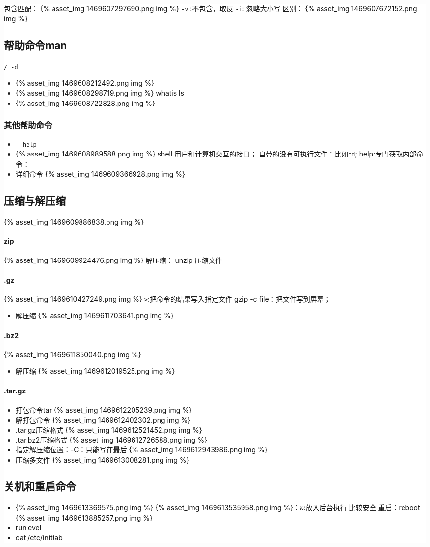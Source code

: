 包含匹配：
{% asset_img 1469607297690.png img %}
`-v` :不包含，取反
`-i`: 忽略大小写
区别：
{% asset_img 1469607672152.png img %}

## 帮助命令man
`/ -d`
- {% asset_img 1469608212492.png img %}
- {% asset_img 1469608298719.png img %}
whatis ls
- {% asset_img 1469608722828.png img %}
### 其他帮助命令
- `--help`
- {% asset_img 1469608989588.png img %}
shell 用户和计算机交互的接口；
自带的没有可执行文件：比如`cd`;
help:专门获取内部命令：
- 详细命令
{% asset_img 1469609366928.png img %}
## 压缩与解压缩
{% asset_img 1469609886838.png img %}
####  zip
{% asset_img 1469609924476.png img %}
解压缩：
 unzip 压缩文件
####  .gz
{% asset_img 1469610427249.png img %}
`>`:把命令的结果写入指定文件
gzip -c file：把文件写到屏幕；
- 解压缩
{% asset_img 1469611703641.png img %}
#### .bz2
{% asset_img 1469611850040.png img %}
- 解压缩
{% asset_img 1469612019525.png img %}
#### .tar.gz
- 打包命令tar
{% asset_img 1469612205239.png img %}
- 解打包命令
{% asset_img 1469612402302.png img %}
- .tar.gz压缩格式
{% asset_img 1469612521452.png img %}
- .tar.bz2压缩格式
{% asset_img 1469612726588.png img %}
- 指定解压缩位置：-C：只能写在最后
{% asset_img 1469612943986.png img %}
- 压缩多文件
{% asset_img 1469613008281.png img %}
## 关机和重启命令
- {% asset_img 1469613369575.png img %}
{% asset_img 1469613535958.png img %}：`&`:放入后台执行
比较安全
重启：reboot
{% asset_img 1469613885257.png img %}
- runlevel
- cat /etc/inittab